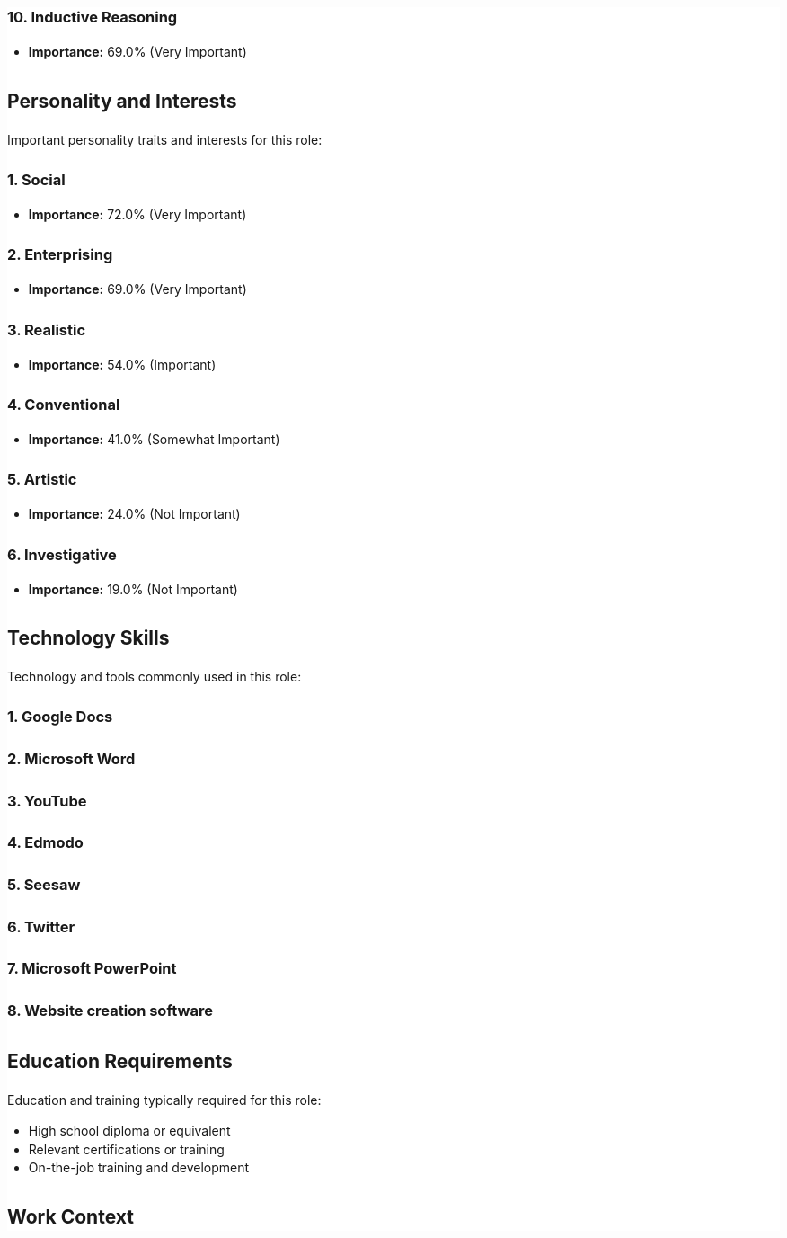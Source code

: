 ### 10. Inductive Reasoning
- **Importance:** 69.0% (Very Important)

## Personality and Interests

Important personality traits and interests for this role:

### 1. Social
- **Importance:** 72.0% (Very Important)
### 2. Enterprising
- **Importance:** 69.0% (Very Important)
### 3. Realistic
- **Importance:** 54.0% (Important)
### 4. Conventional
- **Importance:** 41.0% (Somewhat Important)
### 5. Artistic
- **Importance:** 24.0% (Not Important)
### 6. Investigative
- **Importance:** 19.0% (Not Important)

## Technology Skills

Technology and tools commonly used in this role:

### 1. Google Docs
### 2. Microsoft Word
### 3. YouTube
### 4. Edmodo
### 5. Seesaw
### 6. Twitter
### 7. Microsoft PowerPoint
### 8. Website creation software

## Education Requirements

Education and training typically required for this role:

- High school diploma or equivalent
- Relevant certifications or training
- On-the-job training and development

## Work Context
